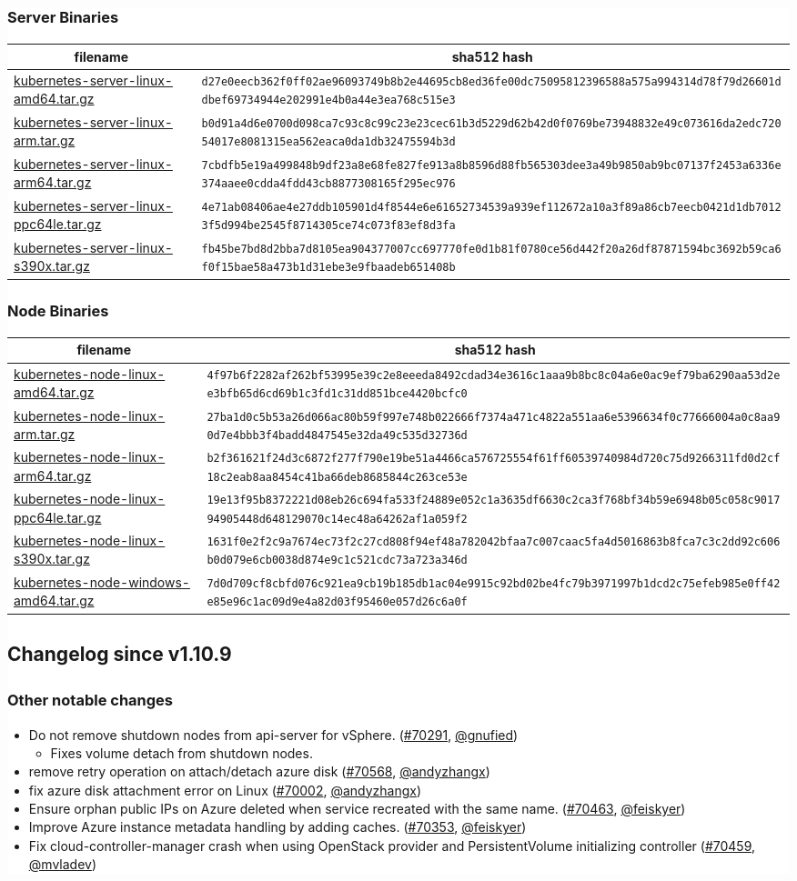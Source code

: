 ### Server Binaries

filename | sha512 hash
-------- | -----------
[kubernetes-server-linux-amd64.tar.gz](https://dl.k8s.io/v1.10.10/kubernetes-server-linux-amd64.tar.gz) | `d27e0eecb362f0ff02ae96093749b8b2e44695cb8ed36fe00dc75095812396588a575a994314d78f79d26601ddbef69734944e202991e4b0a44e3ea768c515e3`
[kubernetes-server-linux-arm.tar.gz](https://dl.k8s.io/v1.10.10/kubernetes-server-linux-arm.tar.gz) | `b0d91a4d6e0700d098ca7c93c8c99c23e23cec61b3d5229d62b42d0f0769be73948832e49c073616da2edc72054017e8081315ea562eaca0da1db32475594b3d`
[kubernetes-server-linux-arm64.tar.gz](https://dl.k8s.io/v1.10.10/kubernetes-server-linux-arm64.tar.gz) | `7cbdfb5e19a499848b9df23a8e68fe827fe913a8b8596d88fb565303dee3a49b9850ab9bc07137f2453a6336e374aaee0cdda4fdd43cb8877308165f295ec976`
[kubernetes-server-linux-ppc64le.tar.gz](https://dl.k8s.io/v1.10.10/kubernetes-server-linux-ppc64le.tar.gz) | `4e71ab08406ae4e27ddb105901d4f8544e6e61652734539a939ef112672a10a3f89a86cb7eecb0421d1db70123f5d994be2545f8714305ce74c073f83ef8d3fa`
[kubernetes-server-linux-s390x.tar.gz](https://dl.k8s.io/v1.10.10/kubernetes-server-linux-s390x.tar.gz) | `fb45be7bd8d2bba7d8105ea904377007cc697770fe0d1b81f0780ce56d442f20a26df87871594bc3692b59ca6f0f15bae58a473b1d31ebe3e9fbaadeb651408b`

### Node Binaries

filename | sha512 hash
-------- | -----------
[kubernetes-node-linux-amd64.tar.gz](https://dl.k8s.io/v1.10.10/kubernetes-node-linux-amd64.tar.gz) | `4f97b6f2282af262bf53995e39c2e8eeeda8492cdad34e3616c1aaa9b8bc8c04a6e0ac9ef79ba6290aa53d2ee3bfb65d6cd69b1c3fd1c31dd851bce4420bcfc0`
[kubernetes-node-linux-arm.tar.gz](https://dl.k8s.io/v1.10.10/kubernetes-node-linux-arm.tar.gz) | `27ba1d0c5b53a26d066ac80b59f997e748b022666f7374a471c4822a551aa6e5396634f0c77666004a0c8aa90d7e4bbb3f4badd4847545e32da49c535d32736d`
[kubernetes-node-linux-arm64.tar.gz](https://dl.k8s.io/v1.10.10/kubernetes-node-linux-arm64.tar.gz) | `b2f361621f24d3c6872f277f790e19be51a4466ca576725554f61ff60539740984d720c75d9266311fd0d2cf18c2eab8aa8454c41ba66deb8685844c263ce53e`
[kubernetes-node-linux-ppc64le.tar.gz](https://dl.k8s.io/v1.10.10/kubernetes-node-linux-ppc64le.tar.gz) | `19e13f95b8372221d08eb26c694fa533f24889e052c1a3635df6630c2ca3f768bf34b59e6948b05c058c901794905448d648129070c14ec48a64262af1a059f2`
[kubernetes-node-linux-s390x.tar.gz](https://dl.k8s.io/v1.10.10/kubernetes-node-linux-s390x.tar.gz) | `1631f0e2f2c9a7674ec73f2c27cd808f94ef48a782042bfaa7c007caac5fa4d5016863b8fca7c3c2dd92c606b0d079e6cb0038d874e9c1c521cdc73a723a346d`
[kubernetes-node-windows-amd64.tar.gz](https://dl.k8s.io/v1.10.10/kubernetes-node-windows-amd64.tar.gz) | `7d0d709cf8cbfd076c921ea9cb19b185db1ac04e9915c92bd02be4fc79b3971997b1dcd2c75efeb985e0ff42e85e96c1ac09d9e4a82d03f95460e057d26c6a0f`

## Changelog since v1.10.9

### Other notable changes

* Do not remove shutdown nodes from api-server for vSphere. ([#70291](https://github.com/kubernetes/kubernetes/pull/70291), [@gnufied](https://github.com/gnufied))
    * Fixes volume detach from shutdown nodes.
* remove retry operation on attach/detach  azure disk ([#70568](https://github.com/kubernetes/kubernetes/pull/70568), [@andyzhangx](https://github.com/andyzhangx))
* fix azure disk attachment error on Linux ([#70002](https://github.com/kubernetes/kubernetes/pull/70002), [@andyzhangx](https://github.com/andyzhangx))
* Ensure orphan public IPs on Azure deleted when service recreated with the same name. ([#70463](https://github.com/kubernetes/kubernetes/pull/70463), [@feiskyer](https://github.com/feiskyer))
* Improve Azure instance metadata handling by adding caches. ([#70353](https://github.com/kubernetes/kubernetes/pull/70353), [@feiskyer](https://github.com/feiskyer))
* Fix cloud-controller-manager crash when using OpenStack provider and PersistentVolume initializing controller   ([#70459](https://github.com/kubernetes/kubernetes/pull/70459), [@mvladev](https://github.com/mvladev))